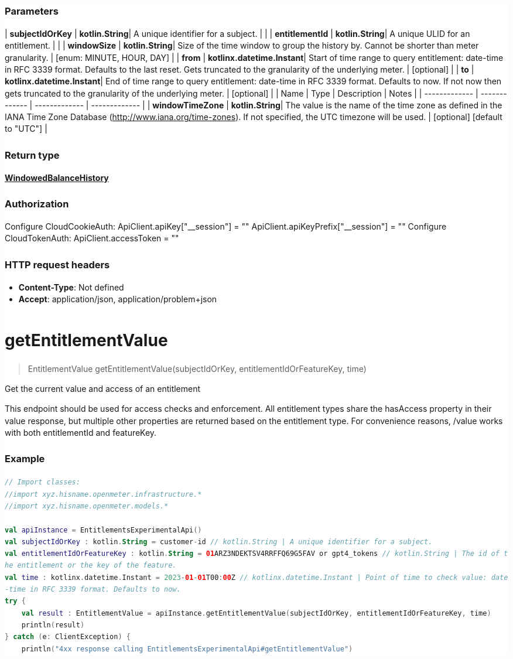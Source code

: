 ```kotlin
```

### Parameters
| **subjectIdOrKey** | **kotlin.String**| A unique identifier for a subject. | |
| **entitlementId** | **kotlin.String**| A unique ULID for an entitlement. | |
| **windowSize** | **kotlin.String**| Size of the time window to group the history by. Cannot be shorter than meter granularity.  | [enum: MINUTE, HOUR, DAY] |
| **from** | **kotlinx.datetime.Instant**| Start of time range to query entitlement: date-time in RFC 3339 format. Defaults to the last reset. Gets truncated to the granularity of the underlying meter.  | [optional] |
| **to** | **kotlinx.datetime.Instant**| End of time range to query entitlement: date-time in RFC 3339 format. Defaults to now. If not now then gets truncated to the granularity of the underlying meter.  | [optional] |
| Name | Type | Description  | Notes |
| ------------- | ------------- | ------------- | ------------- |
| **windowTimeZone** | **kotlin.String**| The value is the name of the time zone as defined in the IANA Time Zone Database (http://www.iana.org/time-zones). If not specified, the UTC timezone will be used.  | [optional] [default to &quot;UTC&quot;] |

### Return type

[**WindowedBalanceHistory**](WindowedBalanceHistory.md)

### Authorization


Configure CloudCookieAuth:
    ApiClient.apiKey["__session"] = ""
    ApiClient.apiKeyPrefix["__session"] = ""
Configure CloudTokenAuth:
    ApiClient.accessToken = ""

### HTTP request headers

 - **Content-Type**: Not defined
 - **Accept**: application/json, application/problem+json

<a id="getEntitlementValue"></a>
# **getEntitlementValue**
> EntitlementValue getEntitlementValue(subjectIdOrKey, entitlementIdOrFeatureKey, time)

Get the current value and access of an entitlement

This endpoint should be used for access checks and enforcement. All entitlement types share the hasAccess property in their value response, but multiple other properties are returned based on the entitlement type.  For convenience reasons, /value works with both entitlementId and featureKey. 

### Example
```kotlin
// Import classes:
//import xyz.hisname.openmeter.infrastructure.*
//import xyz.hisname.openmeter.models.*

val apiInstance = EntitlementsExperimentalApi()
val subjectIdOrKey : kotlin.String = customer-id // kotlin.String | A unique identifier for a subject.
val entitlementIdOrFeatureKey : kotlin.String = 01ARZ3NDEKTSV4RRFFQ69G5FAV or gpt4_tokens // kotlin.String | The id of the entitlement or the key of the feature.
val time : kotlinx.datetime.Instant = 2023-01-01T00:00Z // kotlinx.datetime.Instant | Point of time to check value: date-time in RFC 3339 format. Defaults to now. 
try {
    val result : EntitlementValue = apiInstance.getEntitlementValue(subjectIdOrKey, entitlementIdOrFeatureKey, time)
    println(result)
} catch (e: ClientException) {
    println("4xx response calling EntitlementsExperimentalApi#getEntitlementValue")
```